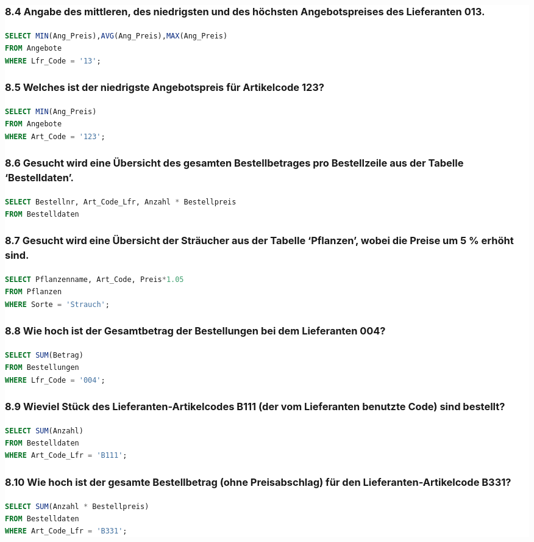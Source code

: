### 8.4 Angabe des mittleren, des niedrigsten und des höchsten Angebotspreises des Lieferanten 013.
```sql
SELECT MIN(Ang_Preis),AVG(Ang_Preis),MAX(Ang_Preis)
FROM Angebote
WHERE Lfr_Code = '13';
```

### 8.5 Welches ist der niedrigste Angebotspreis für Artikelcode 123?
```sql
SELECT MIN(Ang_Preis)
FROM Angebote
WHERE Art_Code = '123';
```

### 8.6 Gesucht wird eine Übersicht des gesamten Bestellbetrages pro Bestellzeile aus der Tabelle ‘Bestelldaten’.
```sql
SELECT Bestellnr, Art_Code_Lfr, Anzahl * Bestellpreis
FROM Bestelldaten
```

### 8.7 Gesucht wird eine Übersicht der Sträucher aus der Tabelle ‘Pflanzen’, wobei die Preise um 5 % erhöht sind.
```sql
SELECT Pflanzenname, Art_Code, Preis*1.05
FROM Pflanzen
WHERE Sorte = 'Strauch';
```

### 8.8 Wie hoch ist der Gesamtbetrag der Bestellungen bei dem Lieferanten 004?
```sql
SELECT SUM(Betrag)
FROM Bestellungen
WHERE Lfr_Code = '004';
```

### 8.9 Wieviel Stück des Lieferanten-Artikelcodes B111 (der vom Lieferanten benutzte Code) sind bestellt?
```sql
SELECT SUM(Anzahl)
FROM Bestelldaten
WHERE Art_Code_Lfr = 'B111';
```

### 8.10 Wie hoch ist der gesamte Bestellbetrag (ohne Preisabschlag) für den Lieferanten-Artikelcode B331?
```sql
SELECT SUM(Anzahl * Bestellpreis)
FROM Bestelldaten
WHERE Art_Code_Lfr = 'B331';
```
